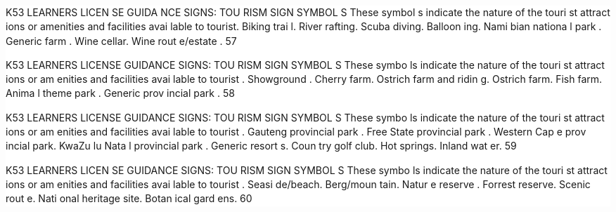 K53 LEARNERS  LICEN SE GUIDA NCE SIGNS: TOU RISM SIGN SYMBOL S
These symbol s indicate the nature of  the touri st attract ions or amenities and facilities avai lable 
to tourist.
Biking trai l.
River rafting.
Scuba  diving.
Balloon ing.
Nami bian  nationa l park .
Generic  farm .
Wine cellar.
Wine rout e/estate .
57

K53 LEARNERS  LICENSE  GUIDANCE SIGNS: TOU RISM SIGN SYMBOL S
These symbo ls indicate the nature of  the touri st attract ions  or am enities and facilities avai lable 
to tourist .
Showground .
Cherry farm.
Ostrich  farm and ridin g.
Ostrich  farm.
Fish farm.
Anima l theme park .
Generic  prov incial park .
58

K53 LEARNERS  LICENSE  GUIDANCE SIGNS: TOU RISM SIGN SYMBOL S
These symbo ls indicate the nature of  the touri st attract ions  or am enities and facilities avai lable 
to tourist .
Gauteng provincial park .
Free State provincial  park .
Western Cap e prov incial park.
KwaZu lu Nata l provincial  park .
Generic  resort s.
Coun try golf club.
Hot springs.
Inland wat er.
59

K53 LEARNERS  LICEN SE GUIDANCE SIGNS: TOU RISM SIGN SYMBOL S
These symbo ls indicate the nature of  the touri st attract ions  or am enities and facilities avai lable 
to tourist .
Seasi de/beach.
Berg/moun tain.
Natur e reserve .
Forrest reserve.
Scenic rout e.
Nati onal heritage site.
Botan ical gard ens.
60
